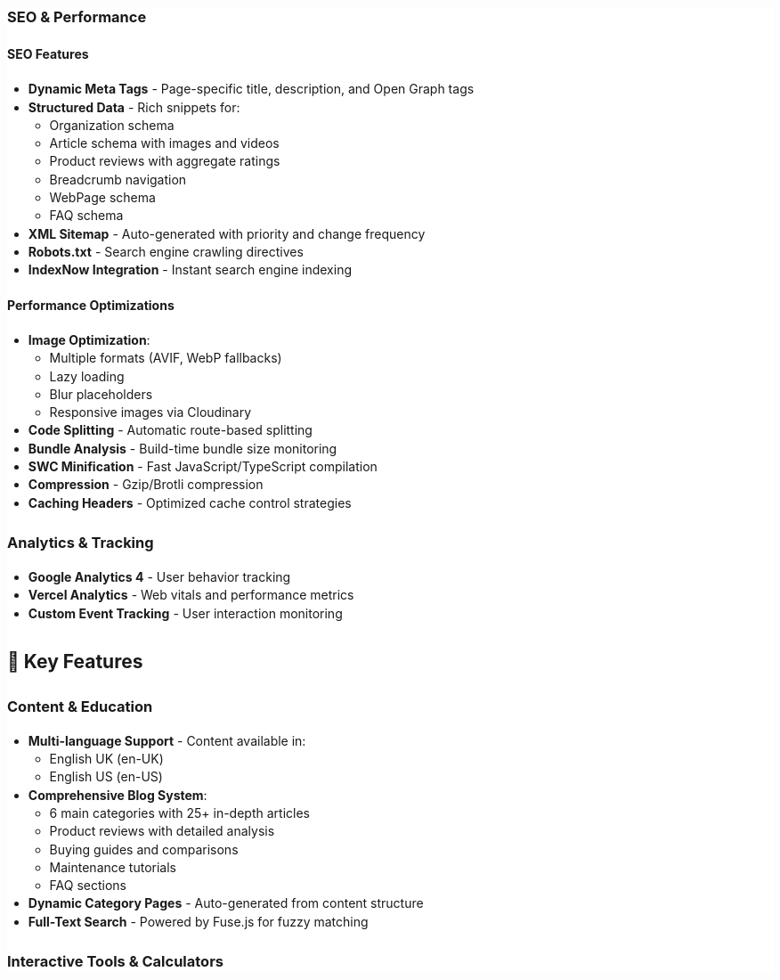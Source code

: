 ### SEO & Performance

#### SEO Features

- **Dynamic Meta Tags** - Page-specific title, description, and Open Graph tags
- **Structured Data** - Rich snippets for:
  - Organization schema
  - Article schema with images and videos
  - Product reviews with aggregate ratings
  - Breadcrumb navigation
  - WebPage schema
  - FAQ schema
- **XML Sitemap** - Auto-generated with priority and change frequency
- **Robots.txt** - Search engine crawling directives
- **IndexNow Integration** - Instant search engine indexing

#### Performance Optimizations

- **Image Optimization**:
  - Multiple formats (AVIF, WebP fallbacks)
  - Lazy loading
  - Blur placeholders
  - Responsive images via Cloudinary
- **Code Splitting** - Automatic route-based splitting
- **Bundle Analysis** - Build-time bundle size monitoring
- **SWC Minification** - Fast JavaScript/TypeScript compilation
- **Compression** - Gzip/Brotli compression
- **Caching Headers** - Optimized cache control strategies

### Analytics & Tracking

- **Google Analytics 4** - User behavior tracking
- **Vercel Analytics** - Web vitals and performance metrics
- **Custom Event Tracking** - User interaction monitoring

## 🌟 Key Features

### Content & Education

- **Multi-language Support** - Content available in:
  - English UK (en-UK)
  - English US (en-US)
- **Comprehensive Blog System**:
  - 6 main categories with 25+ in-depth articles
  - Product reviews with detailed analysis
  - Buying guides and comparisons
  - Maintenance tutorials
  - FAQ sections
- **Dynamic Category Pages** - Auto-generated from content structure
- **Full-Text Search** - Powered by Fuse.js for fuzzy matching

### Interactive Tools & Calculators
